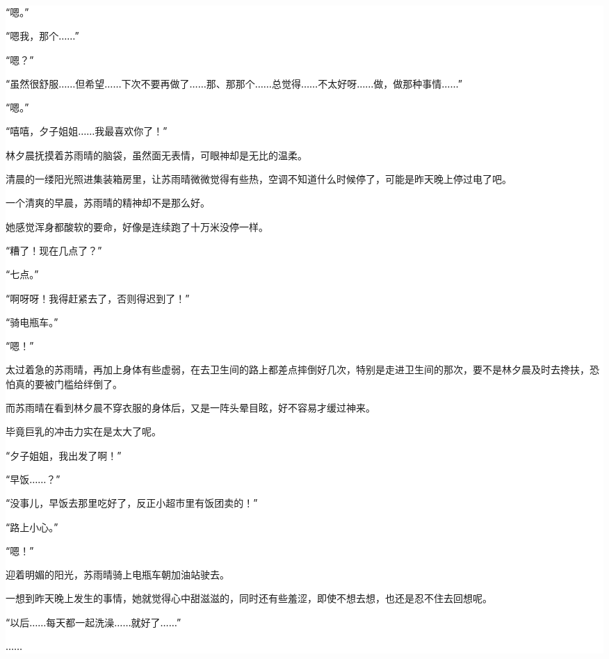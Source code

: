 “嗯。”

“嗯我，那个……”

“嗯？”

“虽然很舒服……但希望……下次不要再做了……那、那那个……总觉得……不太好呀……做，做那种事情……”

“嗯。”

“嘻嘻，夕子姐姐……我最喜欢你了！”

林夕晨抚摸着苏雨晴的脑袋，虽然面无表情，可眼神却是无比的温柔。

清晨的一缕阳光照进集装箱房里，让苏雨晴微微觉得有些热，空调不知道什么时候停了，可能是昨天晚上停过电了吧。

一个清爽的早晨，苏雨晴的精神却不是那么好。

她感觉浑身都酸软的要命，好像是连续跑了十万米没停一样。

“糟了！现在几点了？”

“七点。”

“啊呀呀！我得赶紧去了，否则得迟到了！”

“骑电瓶车。”

“嗯！”

太过着急的苏雨晴，再加上身体有些虚弱，在去卫生间的路上都差点摔倒好几次，特别是走进卫生间的那次，要不是林夕晨及时去搀扶，恐怕真的要被门槛给绊倒了。

而苏雨晴在看到林夕晨不穿衣服的身体后，又是一阵头晕目眩，好不容易才缓过神来。

毕竟巨乳的冲击力实在是太大了呢。

“夕子姐姐，我出发了啊！”

“早饭……？”

“没事儿，早饭去那里吃好了，反正小超市里有饭团卖的！”

“路上小心。”

“嗯！”

迎着明媚的阳光，苏雨晴骑上电瓶车朝加油站驶去。

一想到昨天晚上发生的事情，她就觉得心中甜滋滋的，同时还有些羞涩，即使不想去想，也还是忍不住去回想呢。

“以后……每天都一起洗澡……就好了……”

……
